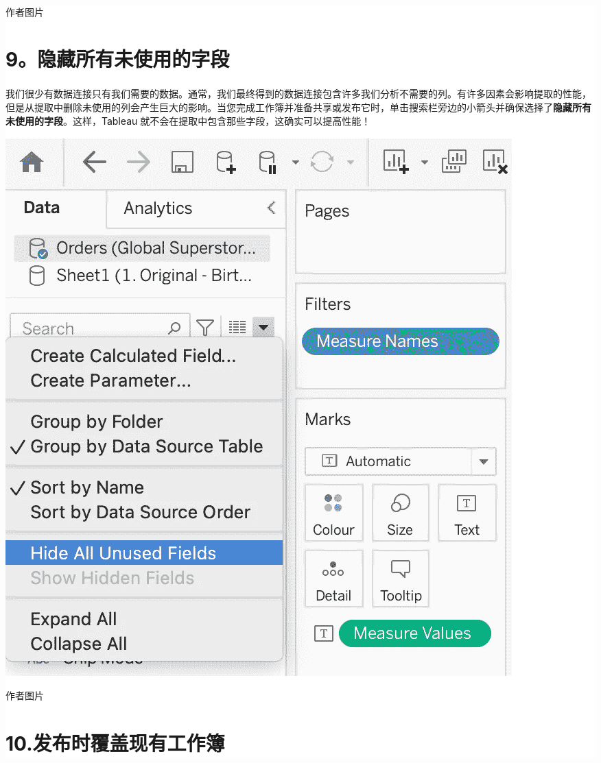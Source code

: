 作者图片

# **9。隐藏所有未使用的字段**

我们很少有数据连接只有我们需要的数据。通常，我们最终得到的数据连接包含许多我们分析不需要的列。有许多因素会影响提取的性能，但是从提取中删除未使用的列会产生巨大的影响。当您完成工作簿并准备共享或发布它时，单击搜索栏旁边的小箭头并确保选择了**隐藏所有未使用的字段**。这样，Tableau 就不会在提取中包含那些字段，这确实可以提高性能！

![](img/e9d4a6b018972f4f4a2f694c612d154e.png)

作者图片

# 10.发布时覆盖现有工作簿
